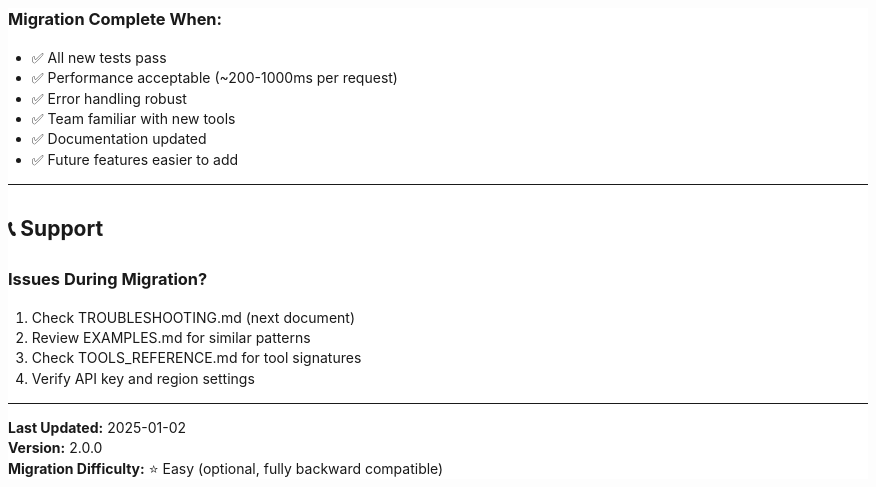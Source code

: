 ### Migration Complete When:
- ✅ All new tests pass
- ✅ Performance acceptable (~200-1000ms per request)
- ✅ Error handling robust
- ✅ Team familiar with new tools
- ✅ Documentation updated
- ✅ Future features easier to add

---

## 📞 Support

### Issues During Migration?
1. Check TROUBLESHOOTING.md (next document)
2. Review EXAMPLES.md for similar patterns
3. Check TOOLS_REFERENCE.md for tool signatures
4. Verify API key and region settings

---

**Last Updated:** 2025-01-02  
**Version:** 2.0.0  
**Migration Difficulty:** ⭐ Easy (optional, fully backward compatible)
